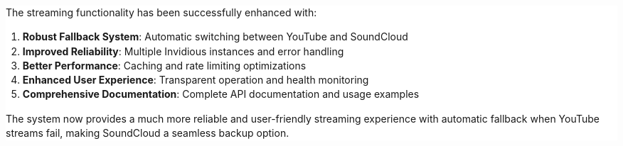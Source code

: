 The streaming functionality has been successfully enhanced with:

1. **Robust Fallback System**: Automatic switching between YouTube and SoundCloud
2. **Improved Reliability**: Multiple Invidious instances and error handling
3. **Better Performance**: Caching and rate limiting optimizations
4. **Enhanced User Experience**: Transparent operation and health monitoring
5. **Comprehensive Documentation**: Complete API documentation and usage examples

The system now provides a much more reliable and user-friendly streaming experience with automatic fallback when YouTube streams fail, making SoundCloud a seamless backup option.
